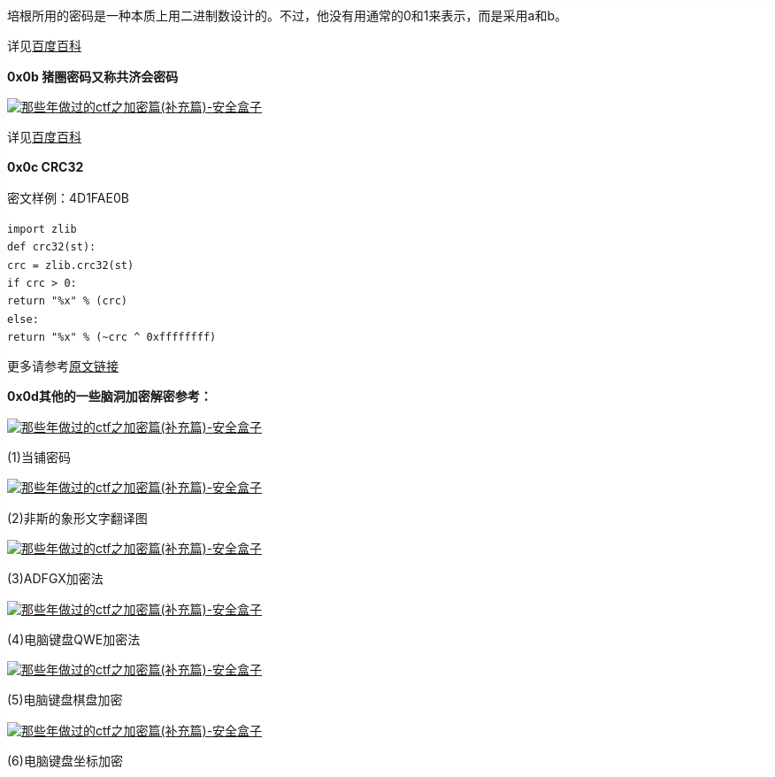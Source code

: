 培根所用的密码是一种本质上用二进制数设计的。不过，他没有用通常的0和1来表示，而是采用a和b。

详见[百度百科](http://baike.baidu.com/link?url=acaeI3babB7MogPQFh98rDAVSwHfPwh-HnEFTb9cx7DZ5Nz4MkMA14H4SDjBNnOdBsJpliNYa1vnfikQGqvA7K)

**0x0b 猪圈密码又称共济会密码**

[![那些年做过的ctf之加密篇(补充篇)-安全盒子](http://www.secbox.cn/wp-content/uploads/2015/11/猪圈密码加密解密.jpg)](http://www.secbox.cn/wp-content/uploads/2015/11/猪圈密码加密解密.jpg "那些年做过的ctf之加密篇(补充篇)")

详见[百度百科](http://baike.baidu.com/link?url=yN39kWG2pGd9XHo3RjeUAbd7xs0QlnJ2uHzCJfxC03V-fJcQUdfcJ-WuGoAkKGFVE0AxFK4-98wa4FtzvxRA0_)

**0x0c CRC32**

密文样例：4D1FAE0B

```
import zlib
def crc32(st):
crc = zlib.crc32(st)
if crc > 0:
return "%x" % (crc)
else:
return "%x" % (~crc ^ 0xffffffff)
```

更多请参考[原文链接](http://blog.csdn.net/ab748998806/article/details/46382017)

**0x0d其他的一些脑洞加密解密参考：**

[![那些年做过的ctf之加密篇(补充篇)-安全盒子](http://www.secbox.cn/wp-content/uploads/2015/11/当铺密码.jpg)](http://www.secbox.cn/wp-content/uploads/2015/11/当铺密码.jpg "那些年做过的ctf之加密篇(补充篇)")

(1)当铺密码

[![那些年做过的ctf之加密篇(补充篇)-安全盒子](http://www.secbox.cn/wp-content/uploads/2015/11/非斯的象形文字翻译图.png)](http://www.secbox.cn/wp-content/uploads/2015/11/非斯的象形文字翻译图.png "那些年做过的ctf之加密篇(补充篇)")

(2)非斯的象形文字翻译图

[![那些年做过的ctf之加密篇(补充篇)-安全盒子](http://www.secbox.cn/wp-content/uploads/2015/11/ADFGX加密法.png)](http://www.secbox.cn/wp-content/uploads/2015/11/ADFGX加密法.png "那些年做过的ctf之加密篇(补充篇)")

(3)ADFGX加密法

[![那些年做过的ctf之加密篇(补充篇)-安全盒子](http://www.secbox.cn/wp-content/uploads/2015/11/电脑键盘QWE加密法.jpg)](http://www.secbox.cn/wp-content/uploads/2015/11/电脑键盘QWE加密法.jpg "那些年做过的ctf之加密篇(补充篇)")

(4)电脑键盘QWE加密法

[![那些年做过的ctf之加密篇(补充篇)-安全盒子](http://www.secbox.cn/wp-content/uploads/2015/11/电脑键盘棋盘加密.jpg)](http://www.secbox.cn/wp-content/uploads/2015/11/电脑键盘棋盘加密.jpg "那些年做过的ctf之加密篇(补充篇)")

(5)电脑键盘棋盘加密

[![那些年做过的ctf之加密篇(补充篇)-安全盒子](http://www.secbox.cn/wp-content/uploads/2015/11/电脑键盘坐标加密.jpg)](http://www.secbox.cn/wp-content/uploads/2015/11/电脑键盘坐标加密.jpg "那些年做过的ctf之加密篇(补充篇)")

(6)电脑键盘坐标加密
